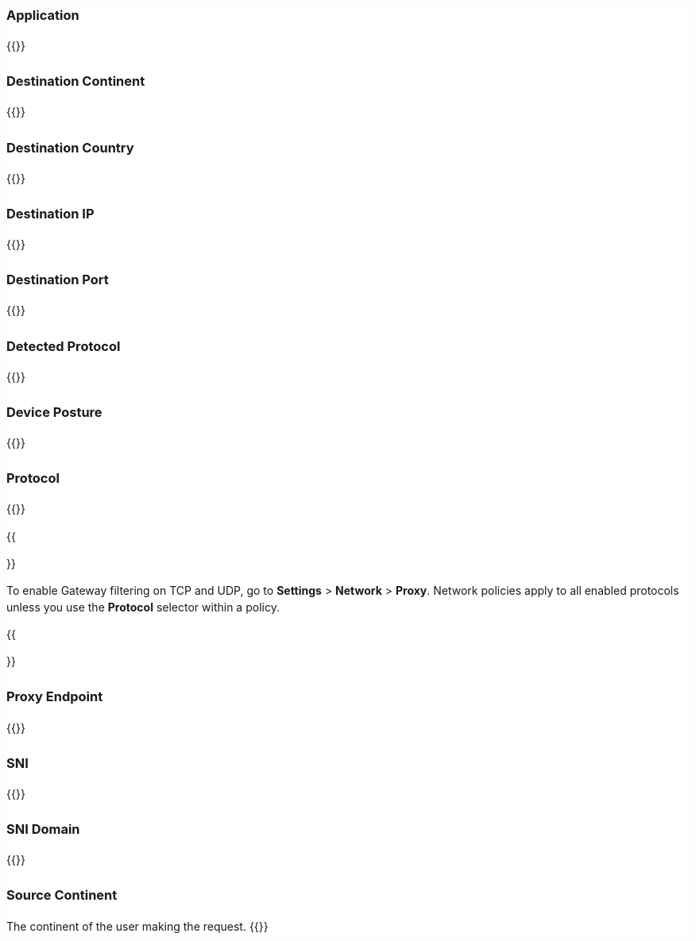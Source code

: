 ### Application

{{<render file="gateway/_application.md" withParameters="network">}}

### Destination Continent

{{<render file="gateway/_destination-continent.md" withParameters="net.dst">}}

### Destination Country

{{<render file="gateway/_destination-country.md" withParameters="net.dst">}}

### Destination IP

{{<render file="gateway/_destination-ip.md">}}

### Destination Port

{{<render file="gateway/_destination-port.md">}}

### Detected Protocol

{{<render file="gateway/_protocol-detection.md">}}

### Device Posture

{{<render file="gateway/_device-posture.md">}}

### Protocol

{{<render file="gateway/_protocol.md">}}

{{<Aside type="note">}}

To enable Gateway filtering on TCP and UDP, go to **Settings** > **Network** > **Proxy**. Network policies apply to all enabled protocols unless you use the **Protocol** selector within a policy.

{{</Aside>}}

### Proxy Endpoint

{{<render file="gateway/_proxy-endpoint.md">}}

### SNI

{{<render file="gateway/_sni.md">}}

### SNI Domain

{{<render file="gateway/_sni-domain.md">}}

### Source Continent

The continent of the user making the request.
{{<render file="gateway/_source-continent.md" withParameters="net.src">}}
